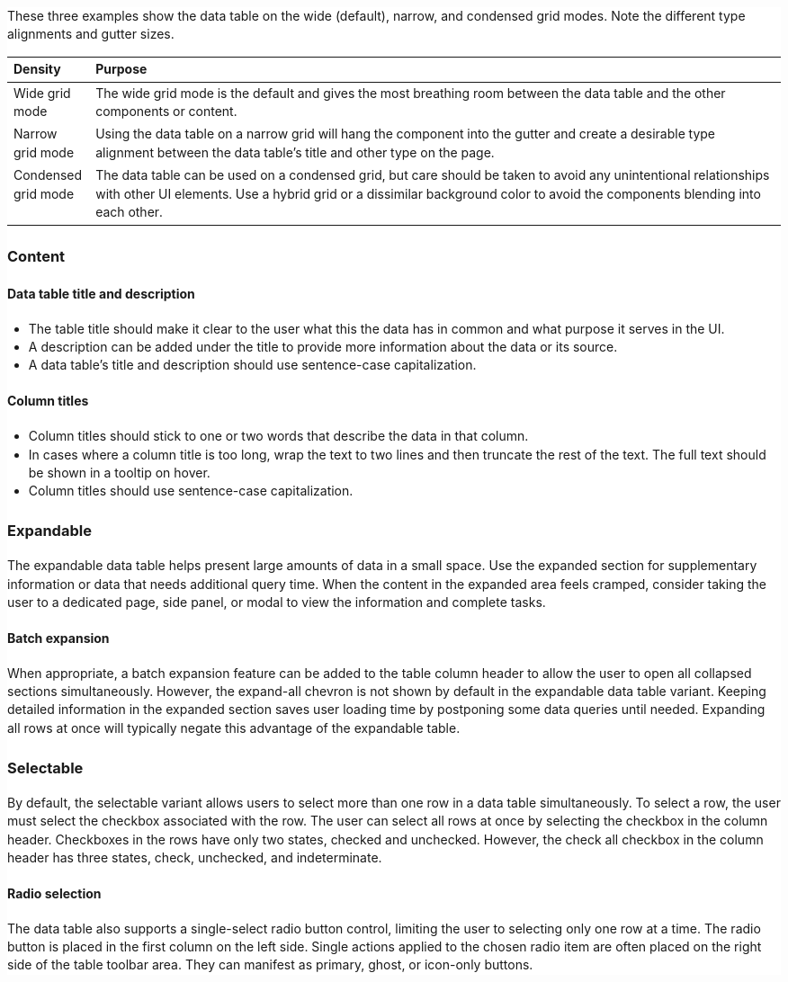 These three examples show the data table on the wide (default), narrow, and condensed grid modes. Note the different type alignments and gutter sizes.

| Density             | Purpose |
|:------------------- | :------ |
| Wide grid mode      | The wide grid mode is the default and gives the most breathing room between the data table and the other components or content. |
| Narrow grid mode    | Using the data table on a narrow grid will hang the component into the gutter and create a desirable type alignment between the data table’s title and other type on the page. |
| Condensed grid mode | The data table can be used on a condensed grid, but care should be taken to avoid any unintentional relationships with other UI elements. Use a hybrid grid or a dissimilar background color to avoid the components blending into each other. |

### Content

#### Data table title and description

- The table title should make it clear to the user what this the data has in common and what purpose it serves in the UI.
- A description can be added under the title to provide more information about the data or its source.
- A data table’s title and description should use sentence-case capitalization.

#### Column titles

- Column titles should stick to one or two words that describe the data in that column.
- In cases where a column title is too long, wrap the text to two lines and then truncate the rest of the text. The full text should be shown in a tooltip on hover.
- Column titles should use sentence-case capitalization.

### Expandable

The expandable data table helps present large amounts of data in a small space. Use the expanded section for supplementary information or data that needs additional query time. When the content in the expanded area feels cramped, consider taking the user to a dedicated page, side panel, or modal to view the information and complete tasks.

#### Batch expansion

When appropriate, a batch expansion feature can be added to the table column header to allow the user to open all collapsed sections simultaneously. However, the expand-all chevron is not shown by default in the expandable data table variant. Keeping detailed information in the expanded section saves user loading time by postponing some data queries until needed. Expanding all rows at once will typically negate this advantage of the expandable table.

### Selectable

By default, the selectable variant allows users to select more than one row in a data table simultaneously. To select a row, the user must select the checkbox associated with the row. The user can select all rows at once by selecting the checkbox in the column header. Checkboxes in the rows have only two states, checked and unchecked. However, the check all checkbox in the column header has three states, check, unchecked, and indeterminate.

#### Radio selection

The data table also supports a single-select radio button control, limiting the user to selecting only one row at a time. The radio button is placed in the first column on the left side. Single actions applied to the chosen radio item are often placed on the right side of the table toolbar area. They can manifest as primary, ghost, or icon-only buttons.
